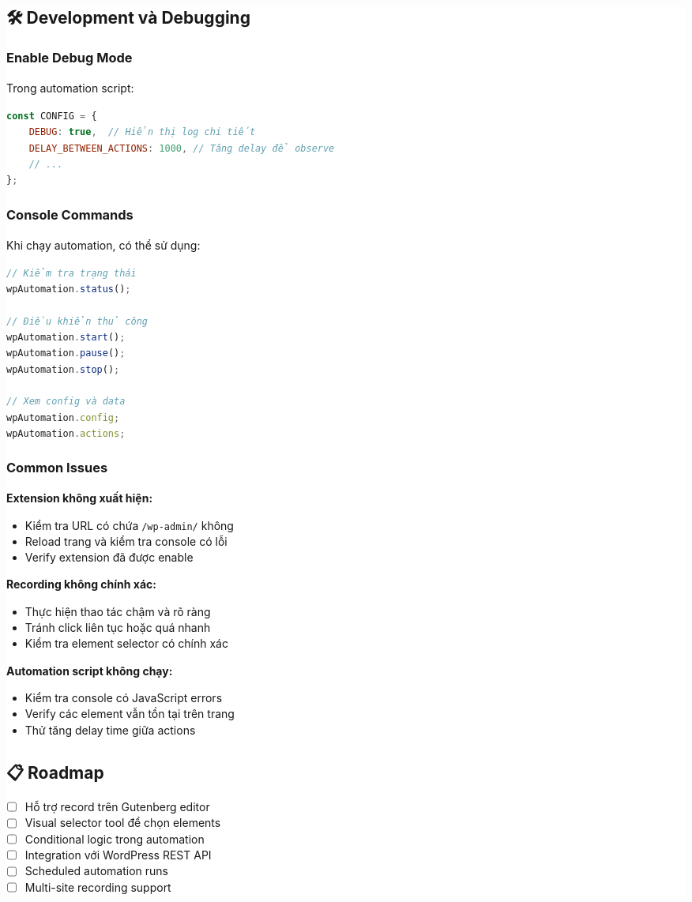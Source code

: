 ## 🛠️ Development và Debugging

### Enable Debug Mode

Trong automation script:
```javascript
const CONFIG = {
    DEBUG: true,  // Hiển thị log chi tiết
    DELAY_BETWEEN_ACTIONS: 1000, // Tăng delay để observe
    // ...
};
```

### Console Commands

Khi chạy automation, có thể sử dụng:

```javascript
// Kiểm tra trạng thái
wpAutomation.status();

// Điều khiển thủ công
wpAutomation.start();
wpAutomation.pause();  
wpAutomation.stop();

// Xem config và data
wpAutomation.config;
wpAutomation.actions;
```

### Common Issues

**Extension không xuất hiện:**
- Kiểm tra URL có chứa `/wp-admin/` không
- Reload trang và kiểm tra console có lỗi
- Verify extension đã được enable

**Recording không chính xác:**
- Thực hiện thao tác chậm và rõ ràng
- Tránh click liên tục hoặc quá nhanh
- Kiểm tra element selector có chính xác

**Automation script không chạy:**
- Kiểm tra console có JavaScript errors
- Verify các element vẫn tồn tại trên trang
- Thử tăng delay time giữa actions

## 📋 Roadmap

- [ ] Hỗ trợ record trên Gutenberg editor
- [ ] Visual selector tool để chọn elements
- [ ] Conditional logic trong automation
- [ ] Integration với WordPress REST API
- [ ] Scheduled automation runs
- [ ] Multi-site recording support
